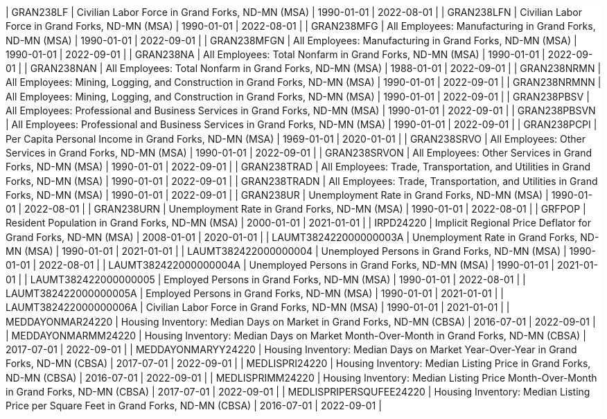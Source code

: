 | GRAN238LF                 | Civilian Labor Force in Grand Forks, ND-MN (MSA)                                                                    | 1990-01-01          | 2022-08-01        |
| GRAN238LFN                | Civilian Labor Force in Grand Forks, ND-MN (MSA)                                                                    | 1990-01-01          | 2022-08-01        |
| GRAN238MFG                | All Employees: Manufacturing in Grand Forks, ND-MN (MSA)                                                            | 1990-01-01          | 2022-09-01        |
| GRAN238MFGN               | All Employees: Manufacturing in Grand Forks, ND-MN (MSA)                                                            | 1990-01-01          | 2022-09-01        |
| GRAN238NA                 | All Employees: Total Nonfarm in Grand Forks, ND-MN (MSA)                                                            | 1990-01-01          | 2022-09-01        |
| GRAN238NAN                | All Employees: Total Nonfarm in Grand Forks, ND-MN (MSA)                                                            | 1988-01-01          | 2022-09-01        |
| GRAN238NRMN               | All Employees: Mining, Logging, and Construction in Grand Forks, ND-MN (MSA)                                        | 1990-01-01          | 2022-09-01        |
| GRAN238NRMNN              | All Employees: Mining, Logging, and Construction in Grand Forks, ND-MN (MSA)                                        | 1990-01-01          | 2022-09-01        |
| GRAN238PBSV               | All Employees: Professional and Business Services in Grand Forks, ND-MN (MSA)                                       | 1990-01-01          | 2022-09-01        |
| GRAN238PBSVN              | All Employees: Professional and Business Services in Grand Forks, ND-MN (MSA)                                       | 1990-01-01          | 2022-09-01        |
| GRAN238PCPI               | Per Capita Personal Income in Grand Forks, ND-MN (MSA)                                                              | 1969-01-01          | 2020-01-01        |
| GRAN238SRVO               | All Employees: Other Services in Grand Forks, ND-MN (MSA)                                                           | 1990-01-01          | 2022-09-01        |
| GRAN238SRVON              | All Employees: Other Services in Grand Forks, ND-MN (MSA)                                                           | 1990-01-01          | 2022-09-01        |
| GRAN238TRAD               | All Employees: Trade, Transportation, and Utilities in Grand Forks, ND-MN (MSA)                                     | 1990-01-01          | 2022-09-01        |
| GRAN238TRADN              | All Employees: Trade, Transportation, and Utilities in Grand Forks, ND-MN (MSA)                                     | 1990-01-01          | 2022-09-01        |
| GRAN238UR                 | Unemployment Rate in Grand Forks, ND-MN (MSA)                                                                       | 1990-01-01          | 2022-08-01        |
| GRAN238URN                | Unemployment Rate in Grand Forks, ND-MN (MSA)                                                                       | 1990-01-01          | 2022-08-01        |
| GRFPOP                    | Resident Population in Grand Forks, ND-MN (MSA)                                                                     | 2000-01-01          | 2021-01-01        |
| IRPD24220                 | Implicit Regional Price Deflator for Grand Forks, ND-MN (MSA)                                                       | 2008-01-01          | 2020-01-01        |
| LAUMT382422000000003A     | Unemployment Rate in Grand Forks, ND-MN (MSA)                                                                       | 1990-01-01          | 2021-01-01        |
| LAUMT382422000000004      | Unemployed Persons in Grand Forks, ND-MN (MSA)                                                                      | 1990-01-01          | 2022-08-01        |
| LAUMT382422000000004A     | Unemployed Persons in Grand Forks, ND-MN (MSA)                                                                      | 1990-01-01          | 2021-01-01        |
| LAUMT382422000000005      | Employed Persons in Grand Forks, ND-MN (MSA)                                                                        | 1990-01-01          | 2022-08-01        |
| LAUMT382422000000005A     | Employed Persons in Grand Forks, ND-MN (MSA)                                                                        | 1990-01-01          | 2021-01-01        |
| LAUMT382422000000006A     | Civilian Labor Force in Grand Forks, ND-MN (MSA)                                                                    | 1990-01-01          | 2021-01-01        |
| MEDDAYONMAR24220          | Housing Inventory: Median Days on Market in Grand Forks, ND-MN (CBSA)                                               | 2016-07-01          | 2022-09-01        |
| MEDDAYONMARMM24220        | Housing Inventory: Median Days on Market Month-Over-Month in Grand Forks, ND-MN (CBSA)                              | 2017-07-01          | 2022-09-01        |
| MEDDAYONMARYY24220        | Housing Inventory: Median Days on Market Year-Over-Year in Grand Forks, ND-MN (CBSA)                                | 2017-07-01          | 2022-09-01        |
| MEDLISPRI24220            | Housing Inventory: Median Listing Price in Grand Forks, ND-MN (CBSA)                                                | 2016-07-01          | 2022-09-01        |
| MEDLISPRIMM24220          | Housing Inventory: Median Listing Price Month-Over-Month in Grand Forks, ND-MN (CBSA)                               | 2017-07-01          | 2022-09-01        |
| MEDLISPRIPERSQUFEE24220   | Housing Inventory: Median Listing Price per Square Feet in Grand Forks, ND-MN (CBSA)                                | 2016-07-01          | 2022-09-01        |